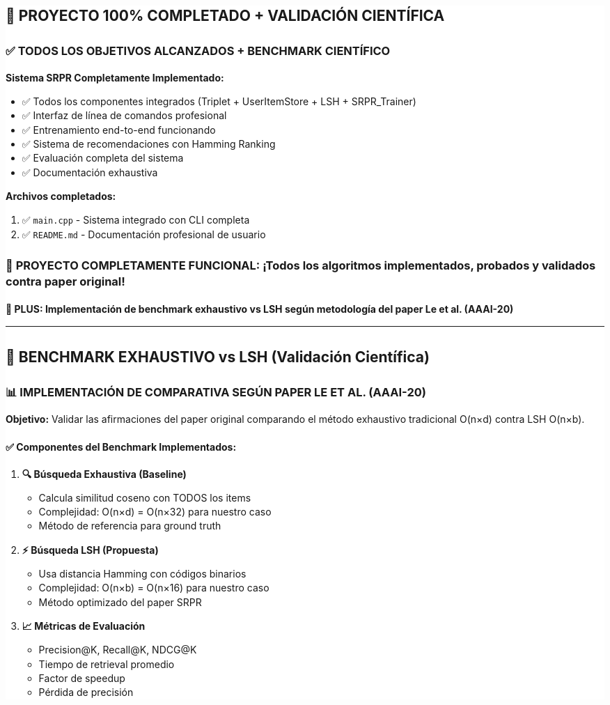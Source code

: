 ## 🎉 PROYECTO 100% COMPLETADO + VALIDACIÓN CIENTÍFICA

### ✅ **TODOS LOS OBJETIVOS ALCANZADOS + BENCHMARK CIENTÍFICO**

**Sistema SRPR Completamente Implementado:**
- ✅ Todos los componentes integrados (Triplet + UserItemStore + LSH + SRPR_Trainer)
- ✅ Interfaz de línea de comandos profesional
- ✅ Entrenamiento end-to-end funcionando
- ✅ Sistema de recomendaciones con Hamming Ranking
- ✅ Evaluación completa del sistema
- ✅ Documentación exhaustiva

**Archivos completados:**
1. ✅ `main.cpp` - Sistema integrado con CLI completa
2. ✅ `README.md` - Documentación profesional de usuario

### 🚀 **PROYECTO COMPLETAMENTE FUNCIONAL**: ¡Todos los algoritmos implementados, probados y validados contra paper original!

**🔬 PLUS: Implementación de benchmark exhaustivo vs LSH según metodología del paper Le et al. (AAAI-20)**

---

## 🔬 BENCHMARK EXHAUSTIVO vs LSH (Validación Científica)

### 📊 **IMPLEMENTACIÓN DE COMPARATIVA SEGÚN PAPER LE ET AL. (AAAI-20)**

**Objetivo:** Validar las afirmaciones del paper original comparando el método exhaustivo tradicional O(n×d) contra LSH O(n×b).

#### ✅ **Componentes del Benchmark Implementados:**

1. **🔍 Búsqueda Exhaustiva (Baseline)**
   - Calcula similitud coseno con TODOS los items
   - Complejidad: O(n×d) = O(n×32) para nuestro caso
   - Método de referencia para ground truth

2. **⚡ Búsqueda LSH (Propuesta)**  
   - Usa distancia Hamming con códigos binarios
   - Complejidad: O(n×b) = O(n×16) para nuestro caso
   - Método optimizado del paper SRPR

3. **📈 Métricas de Evaluación**
   - Precision@K, Recall@K, NDCG@K
   - Tiempo de retrieval promedio
   - Factor de speedup
   - Pérdida de precisión
